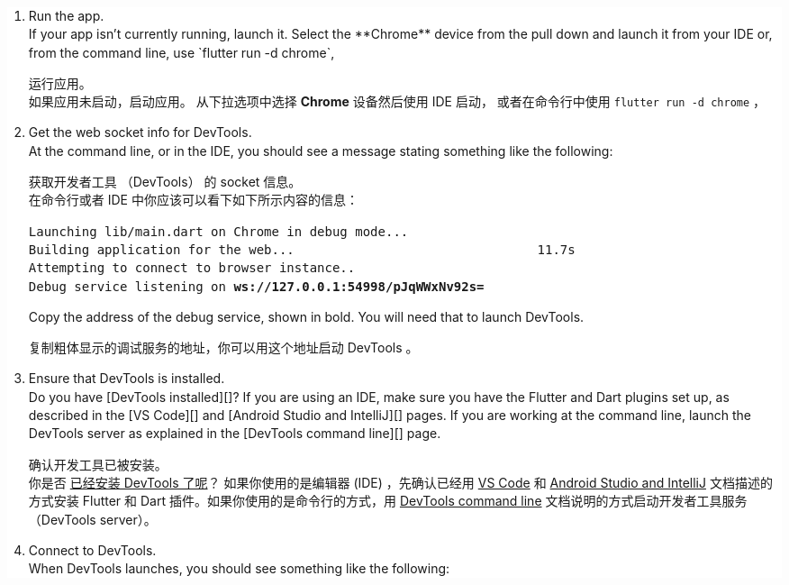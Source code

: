 <ol markdown="1">
<li markdown="1">Run the app.<br>
If your app isn’t currently running, launch it.
Select the **Chrome** device from the pull down
and launch it from your IDE or,
from the command line, use `flutter run -d chrome`,

运行应用。<br>
如果应用未启动，启动应用。
从下拉选项中选择 **Chrome** 设备然后使用 IDE 启动，
或者在命令行中使用 `flutter run -d chrome` ，

</li>

<li markdown="1">Get the web socket info for DevTools.<br>
At the command line, or in the IDE,
you should see a message stating something like the following:

获取开发者工具 （DevTools） 的 socket 信息。<br>
在命令行或者 IDE 中你应该可以看下如下所示内容的信息：

<pre>
Launching lib/main.dart on Chrome in debug mode...
Building application for the web...                                11.7s
Attempting to connect to browser instance..
Debug service listening on <b>ws://127.0.0.1:54998/pJqWWxNv92s=</b>
</pre>

Copy the address of the debug service, shown in bold.
You will need that to launch DevTools.

复制粗体显示的调试服务的地址，你可以用这个地址启动 DevTools 。

</li>

<li markdown="1">Ensure that DevTools is installed.<br>
Do you have [DevTools installed][]?
If you are using an IDE,
make sure you have the Flutter and Dart plugins set up,
as described in the [VS Code][] and
[Android Studio and IntelliJ][] pages.
If you are working at the command line,
launch the DevTools server as explained in the
[DevTools command line][] page.

确认开发工具已被安装。<br>
你是否 [已经安装 DevTools 了呢][DevTools installed]？
如果你使用的是编辑器 (IDE) ，先确认已经用 [VS Code][] 和
 [Android Studio and IntelliJ][] 文档描述的方式安装 Flutter
和 Dart 插件。如果你使用的是命令行的方式，用 [DevTools command line][]
文档说明的方式启动开发者工具服务 （DevTools server）。

</li>

<li markdown="1">Connect to DevTools.<br>
When DevTools launches, you should see something
like the following:


[Android Studio and IntelliJ]: {{site.url}}/development/tools/devtools/android-studio
[Animation docs]: {{site.url}}/development/ui/animations
[Building a form with validation]: {{site.url}}/cookbook/forms/validation
[Building a web application with Flutter]: {{site.url}}/get-started/web
[Chrome browser]: https://www.google.com/chrome/?brand=CHBD&gclid=CjwKCAiAws7uBRAkEiwAMlbZjlVMZCxJDGAHjoSpoI_3z_HczSbgbMka5c9Z521R89cDoBM3zAluJRoCdCEQAvD_BwE&gclsrc=aw.ds
[create a new Flutter project]: {{site.url}}/get-started/test-drive
[Dart DevTools]: {{site.url}}/development/tools/devtools/overview
[DartPad]: {{site.dartpad}}
[DevTools command line]: {{site.url}}/development/tools/devtools/cli
[DevTools documentation]: {{site.url}}/development/tools/devtools
[DevTools installed]: {{site.url}}/development/tools/devtools/overview#how-do-i-install-devtools
[DartPad troubleshooting page]: {{site.dart-site}}/tools/dartpad/troubleshoot
[`didUpdateWidget`]: {{site.api}}/flutter/widgets/State/didUpdateWidget.html
[editor]: {{site.url}}/get-started/editor
[Effective Dart Style Guide]: {{site.dart-site}}/guides/language/effective-dart/style#dont-use-a-leading-underscore-for-identifiers-that-arent-private
[Flutter cookbook]: {{site.url}}/cookbook
[Flutter SDK]: {{site.url}}/get-started/install
[Implicit animations]: {{site.url}}/codelabs/implicit-animations
[Introduction to declarative UI]: {{site.url}}/get-started/flutter-for/declarative
[Material Design]: {{site.material}}/design/introduction/#
[TextButton]: {{site.api}}/flutter/material/TextButton-class.html
[VS Code]: {{site.url}}/development/tools/devtools/vscode
[Web samples]: {{site.github}}/flutter/samples/tree/main/web
[Widget]: {{site.api}}/flutter/widgets/Widget-class.html
[first_flutter_codelab]: {{site.url}}/get-started/codelab